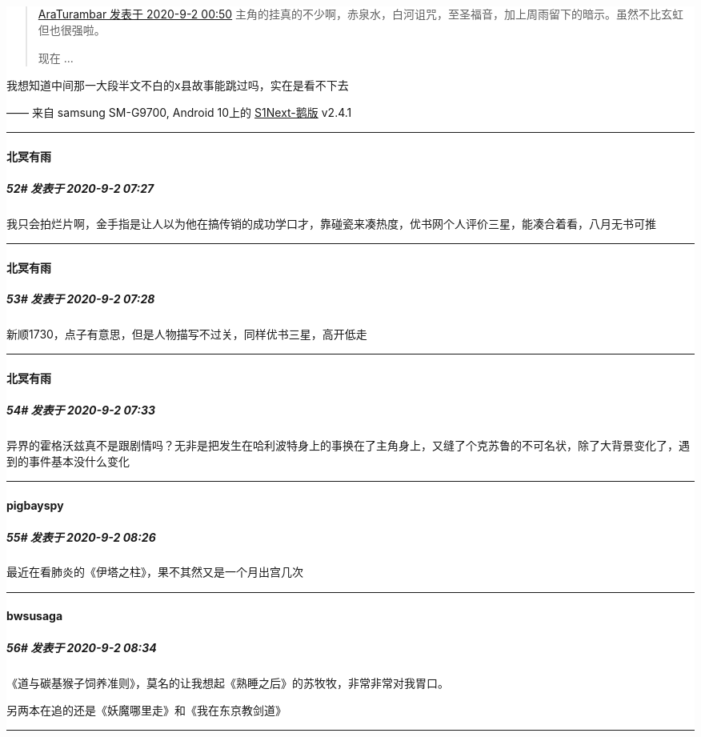 
<blockquote><a href="httphttps://bbs.saraba1st.com/2b/forum.php?mod=redirect&amp;goto=findpost&amp;pid=48615833&amp;ptid=1957662" target="_blank">AraTurambar 发表于 2020-9-2 00:50</a>
主角的挂真的不少啊，赤泉水，白河诅咒，至圣福音，加上周雨留下的暗示。虽然不比玄虹但也很强啦。


现在 ...</blockquote>
我想知道中间那一大段半文不白的x县故事能跳过吗，实在是看不下去

—— 来自 samsung SM-G9700, Android 10上的 [S1Next-鹅版](https://github.com/ykrank/S1-Next/releases) v2.4.1


-----

####  北冥有雨  
##### 52#       发表于 2020-9-2 07:27


我只会拍烂片啊，金手指是让人以为他在搞传销的成功学口才，靠碰瓷来凑热度，优书网个人评价三星，能凑合着看，八月无书可推


-----

####  北冥有雨  
##### 53#       发表于 2020-9-2 07:28


新顺1730，点子有意思，但是人物描写不过关，同样优书三星，高开低走


-----

####  北冥有雨  
##### 54#       发表于 2020-9-2 07:33


异界的霍格沃兹真不是跟剧情吗？无非是把发生在哈利波特身上的事换在了主角身上，又缝了个克苏鲁的不可名状，除了大背景变化了，遇到的事件基本没什么变化


-----

####  pigbayspy  
##### 55#       发表于 2020-9-2 08:26


最近在看肺炎的《伊塔之柱》，果不其然又是一个月出宫几次


-----

####  bwsusaga  
##### 56#       发表于 2020-9-2 08:34


《道与碳基猴子饲养准则》，莫名的让我想起《熟睡之后》的苏牧牧，非常非常对我胃口。


另两本在追的还是《妖魔哪里走》和《我在东京教剑道》


-----
